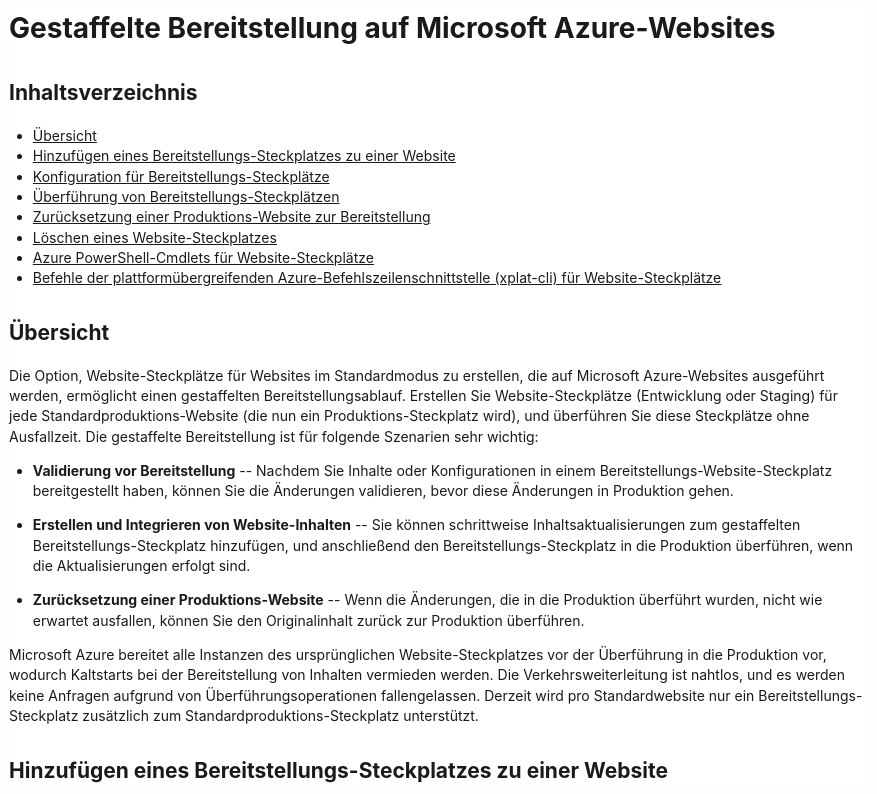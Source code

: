 <properties  linkid="web-sites-staged-publishing" urlDisplayName="How to stage sites on Microsoft Azure" pageTitle="Staged Deployment on Microsoft Azure Web Sites" metaKeywords="Microsoft Azure Web Sites, Staged Deployment, Site Slots" description="Learn how to use staged publishing on Microsoft Azure Web Sites." metaCanonical="" services="web-sites" documentationCenter="" title="Staged Deployment on Microsoft Azure Web Sites" authors="timamm" solutions="" writer="timamm" manager="paulettm" editor="mollybos" />

# Gestaffelte Bereitstellung auf Microsoft Azure-Websites

## Inhaltsverzeichnis ##

* [Übersicht](#Overview)
* [Hinzufügen eines Bereitstellungs-Steckplatzes zu einer Website](#Add)
* [Konfiguration für Bereitstellungs-Steckplätze](#AboutConfiguration)
* [Überführung von Bereitstellungs-Steckplätzen](#Swap)
* [Zurücksetzung einer Produktions-Website zur Bereitstellung](#Rollback)
* [Löschen eines Website-Steckplatzes](#Delete)
* [Azure PowerShell-Cmdlets für Website-Steckplätze](#PowerShell)
* [Befehle der plattformübergreifenden Azure-Befehlszeilenschnittstelle (xplat-cli) für Website-Steckplätze](#CLI)

<a name="Overview"></a>
## Übersicht ##
Die Option, Website-Steckplätze für Websites im Standardmodus zu erstellen, die auf Microsoft Azure-Websites ausgeführt werden, ermöglicht einen gestaffelten Bereitstellungsablauf. Erstellen Sie Website-Steckplätze (Entwicklung oder Staging) für jede Standardproduktions-Website (die nun ein Produktions-Steckplatz wird), und überführen Sie diese Steckplätze ohne Ausfallzeit. Die gestaffelte Bereitstellung ist für folgende Szenarien sehr wichtig:

* **Validierung vor Bereitstellung** -- Nachdem Sie Inhalte oder Konfigurationen in einem Bereitstellungs-Website-Steckplatz bereitgestellt haben, können Sie die Änderungen validieren, bevor diese Änderungen in Produktion gehen.

* **Erstellen und Integrieren von Website-Inhalten** -- Sie können schrittweise Inhaltsaktualisierungen zum gestaffelten Bereitstellungs-Steckplatz hinzufügen, und anschließend den Bereitstellungs-Steckplatz in die Produktion überführen, wenn die Aktualisierungen erfolgt sind.

* **Zurücksetzung einer Produktions-Website** -- Wenn die Änderungen, die in die Produktion überführt wurden, nicht wie erwartet ausfallen, können Sie den Originalinhalt zurück zur Produktion überführen.

Microsoft Azure bereitet alle Instanzen des ursprünglichen Website-Steckplatzes vor der Überführung in die Produktion vor, wodurch Kaltstarts bei der Bereitstellung von Inhalten vermieden werden. Die Verkehrsweiterleitung ist nahtlos, und es werden keine Anfragen aufgrund von Überführungsoperationen fallengelassen. Derzeit wird pro Standardwebsite nur ein Bereitstellungs-Steckplatz zusätzlich zum Standardproduktions-Steckplatz unterstützt.

<a name="Add"></a>
## Hinzufügen eines Bereitstellungs-Steckplatzes zu einer Website ##
